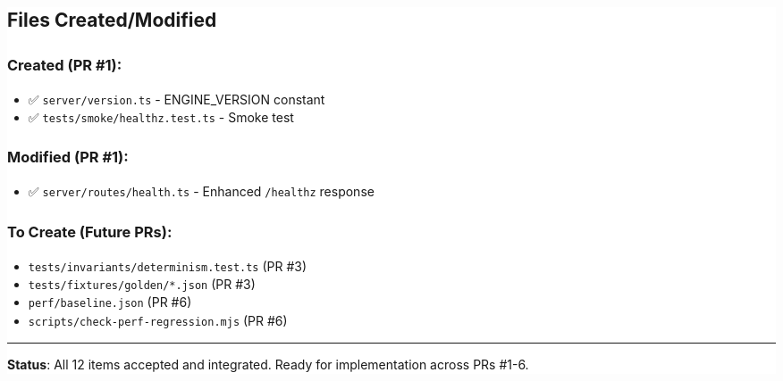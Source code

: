 
## Files Created/Modified

### Created (PR #1):
- ✅ `server/version.ts` - ENGINE_VERSION constant
- ✅ `tests/smoke/healthz.test.ts` - Smoke test

### Modified (PR #1):
- ✅ `server/routes/health.ts` - Enhanced `/healthz` response

### To Create (Future PRs):
- `tests/invariants/determinism.test.ts` (PR #3)
- `tests/fixtures/golden/*.json` (PR #3)
- `perf/baseline.json` (PR #6)
- `scripts/check-perf-regression.mjs` (PR #6)

---

**Status**: All 12 items accepted and integrated. Ready for implementation across PRs #1-6.
